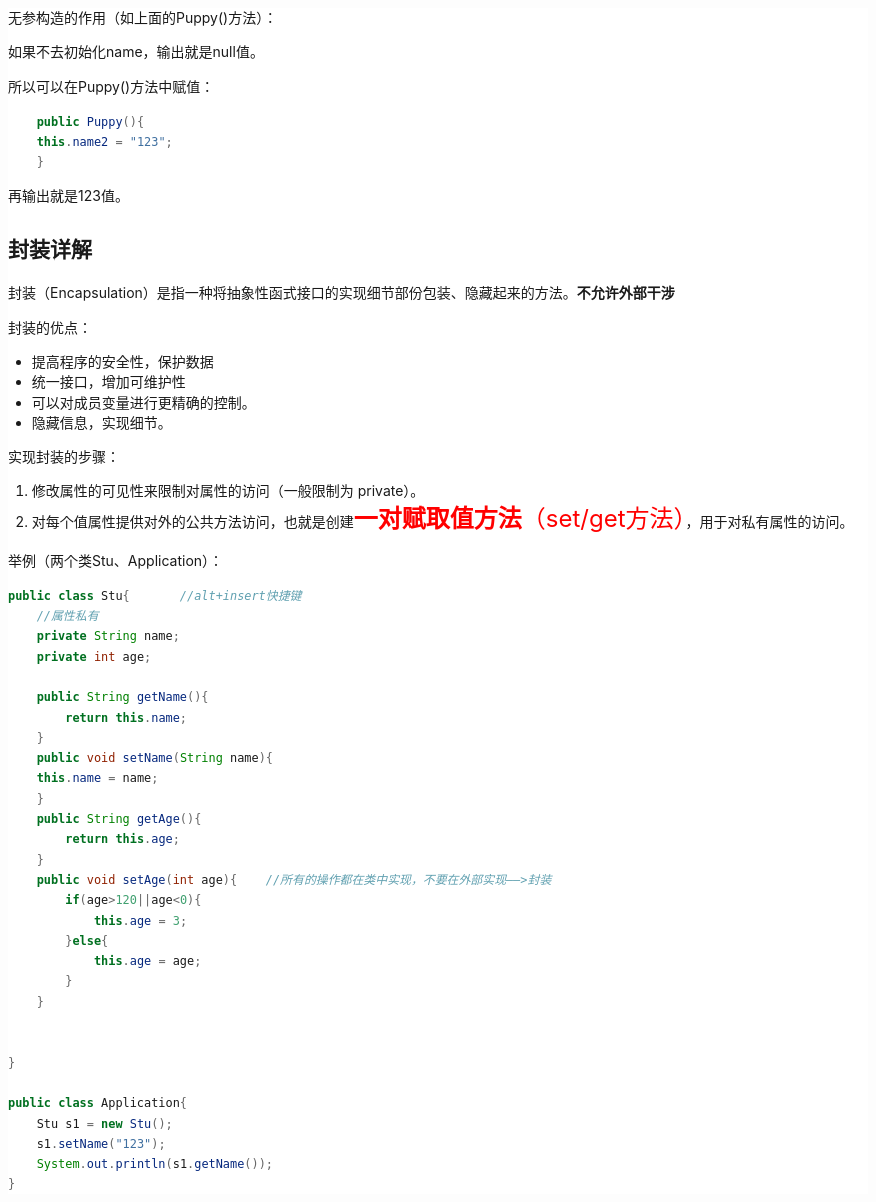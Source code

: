 无参构造的作用（如上面的Puppy()方法）：

如果不去初始化name，输出就是null值。

所以可以在Puppy()方法中赋值：

```java
    public Puppy(){
    this.name2 = "123";
    }
```

再输出就是123值。

## 封装详解

封装（Encapsulation）是指一种将抽象性函式接口的实现细节部份包装、隐藏起来的方法。**不允许外部干涉**

封装的优点：

- 提高程序的安全性，保护数据
- 统一接口，增加可维护性
- 可以对成员变量进行更精确的控制。
- 隐藏信息，实现细节。

实现封装的步骤：

1. 修改属性的可见性来限制对属性的访问（一般限制为 private）。
2. 对每个值属性提供对外的公共方法访问，也就是创建<font color='red' size="5">**一对赋取值方法**（set/get方法）</font>，用于对私有属性的访问。

举例（两个类Stu、Application）：

```java
public class Stu{		//alt+insert快捷键
	//属性私有
	private String name;
	private int age;
	
	public String getName(){
		return this.name;
	}
	public void setName(String name){
	this.name = name;
	}
	public String getAge(){
		return this.age;
	}
    public void setAge(int age){	//所有的操作都在类中实现，不要在外部实现——>封装
        if(age>120||age<0){
            this.age = 3;
        }else{
            this.age = age;
        }
    }
    
    
}

public class Application{
    Stu s1 = new Stu();
    s1.setName("123");
    System.out.println(s1.getName());
}

```
